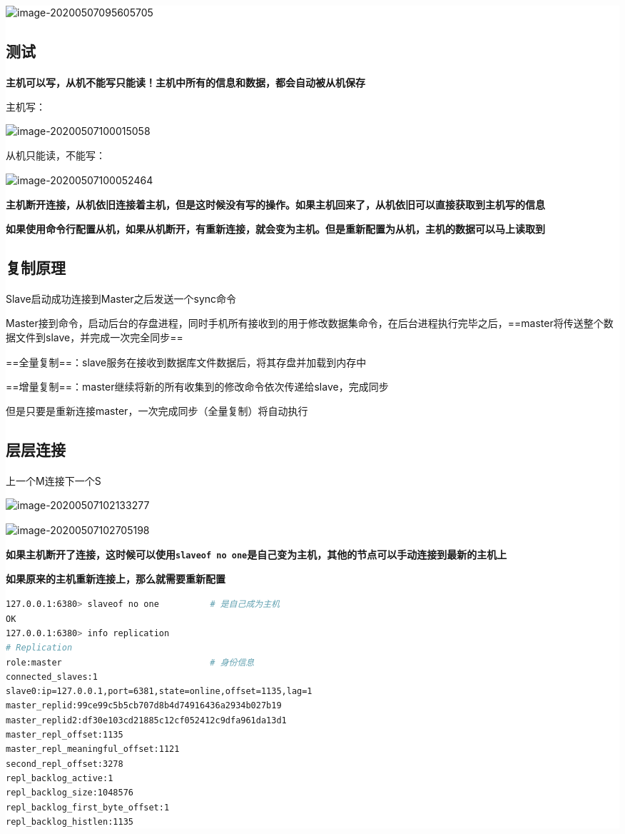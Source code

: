 ![image-20200507095605705](http://image.beloved.ink/Typora/image-20200507095605705.png)

## 测试

**主机可以写，从机不能写只能读！主机中所有的信息和数据，都会自动被从机保存**

主机写：

![image-20200507100015058](http://image.beloved.ink/Typora/image-20200507100015058.png)

从机只能读，不能写：

![image-20200507100052464](http://image.beloved.ink/Typora/image-20200507100052464.png)

**主机断开连接，从机依旧连接着主机，但是这时候没有写的操作。如果主机回来了，从机依旧可以直接获取到主机写的信息**

**如果使用命令行配置从机，如果从机断开，有重新连接，就会变为主机。但是重新配置为从机，主机的数据可以马上读取到**

## 复制原理

Slave启动成功连接到Master之后发送一个sync命令

Master接到命令，启动后台的存盘进程，同时手机所有接收到的用于修改数据集命令，在后台进程执行完毕之后，==master将传送整个数据文件到slave，并完成一次完全同步==

==全量复制==：slave服务在接收到数据库文件数据后，将其存盘并加载到内存中

==增量复制==：master继续将新的所有收集到的修改命令依次传递给slave，完成同步

但是只要是重新连接master，一次完成同步（全量复制）将自动执行

## 层层连接

上一个M连接下一个S

![image-20200507102133277](http://image.beloved.ink/Typora/image-20200507102133277.png)

![image-20200507102705198](http://image.beloved.ink/Typora/image-20200507102705198.png)

**如果主机断开了连接，这时候可以使用`slaveof no one`是自己变为主机，其他的节点可以手动连接到最新的主机上**

**如果原来的主机重新连接上，那么就需要重新配置**

```bash
127.0.0.1:6380> slaveof no one			# 是自己成为主机
OK
127.0.0.1:6380> info replication
# Replication
role:master								# 身份信息
connected_slaves:1
slave0:ip=127.0.0.1,port=6381,state=online,offset=1135,lag=1
master_replid:99ce99c5b5cb707d8b4d74916436a2934b027b19
master_replid2:df30e103cd21885c12cf052412c9dfa961da13d1
master_repl_offset:1135
master_repl_meaningful_offset:1121
second_repl_offset:3278
repl_backlog_active:1
repl_backlog_size:1048576
repl_backlog_first_byte_offset:1
repl_backlog_histlen:1135
```
